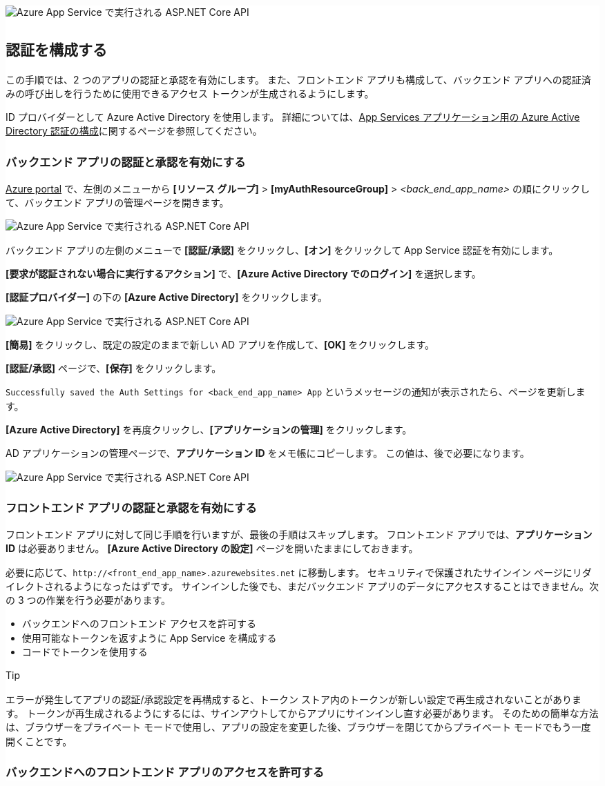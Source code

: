 ![Azure App Service で実行される ASP.NET Core API](./media/app-service-web-tutorial-auth-aad/remote-api-call-run.png)

## <a name="configure-auth"></a>認証を構成する

この手順では、2 つのアプリの認証と承認を有効にします。 また、フロントエンド アプリも構成して、バックエンド アプリへの認証済みの呼び出しを行うために使用できるアクセス トークンが生成されるようにします。

ID プロバイダーとして Azure Active Directory を使用します。 詳細については、[App Services アプリケーション用の Azure Active Directory 認証の構成](configure-authentication-provider-aad.md)に関するページを参照してください。

### <a name="enable-authentication-and-authorization-for-back-end-app"></a>バックエンド アプリの認証と承認を有効にする

[Azure portal](https://portal.azure.com) で、左側のメニューから **[リソース グループ]** > **[myAuthResourceGroup]** > _\<back\_end\_app\_name>_ の順にクリックして、バックエンド アプリの管理ページを開きます。

![Azure App Service で実行される ASP.NET Core API](./media/app-service-web-tutorial-auth-aad/portal-navigate-back-end.png)

バックエンド アプリの左側のメニューで **[認証/承認]** をクリックし、**[オン]** をクリックして App Service 認証を有効にします。

**[要求が認証されない場合に実行するアクション]** で、**[Azure Active Directory でのログイン]** を選択します。

**[認証プロバイダー]** の下の **[Azure Active Directory]** をクリックします。 

![Azure App Service で実行される ASP.NET Core API](./media/app-service-web-tutorial-auth-aad/configure-auth-back-end.png)

**[簡易]** をクリックし、既定の設定のままで新しい AD アプリを作成して、**[OK]** をクリックします。

**[認証/承認]** ページで、**[保存]** をクリックします。 

`Successfully saved the Auth Settings for <back_end_app_name> App` というメッセージの通知が表示されたら、ページを更新します。

**[Azure Active Directory]** を再度クリックし、**[アプリケーションの管理]** をクリックします。

AD アプリケーションの管理ページで、**アプリケーション ID** をメモ帳にコピーします。 この値は、後で必要になります。

![Azure App Service で実行される ASP.NET Core API](./media/app-service-web-tutorial-auth-aad/get-application-id-back-end.png)

### <a name="enable-authentication-and-authorization-for-front-end-app"></a>フロントエンド アプリの認証と承認を有効にする

フロントエンド アプリに対して同じ手順を行いますが、最後の手順はスキップします。 フロントエンド アプリでは、**アプリケーション ID** は必要ありません。 **[Azure Active Directory の設定]** ページを開いたままにしておきます。

必要に応じて、`http://<front_end_app_name>.azurewebsites.net` に移動します。 セキュリティで保護されたサインイン ページにリダイレクトされるようになったはずです。 サインインした後でも、まだバックエンド アプリのデータにアクセスすることはできません。次の 3 つの作業を行う必要があります。

- バックエンドへのフロントエンド アクセスを許可する
- 使用可能なトークンを返すように App Service を構成する
- コードでトークンを使用する

> [!TIP]
> エラーが発生してアプリの認証/承認設定を再構成すると、トークン ストア内のトークンが新しい設定で再生成されないことがあります。 トークンが再生成されるようにするには、サインアウトしてからアプリにサインインし直す必要があります。 そのための簡単な方法は、ブラウザーをプライベート モードで使用し、アプリの設定を変更した後、ブラウザーを閉じてからプライベート モードでもう一度開くことです。

### <a name="grant-front-end-app-access-to-back-end"></a>バックエンドへのフロントエンド アプリのアクセスを許可する
